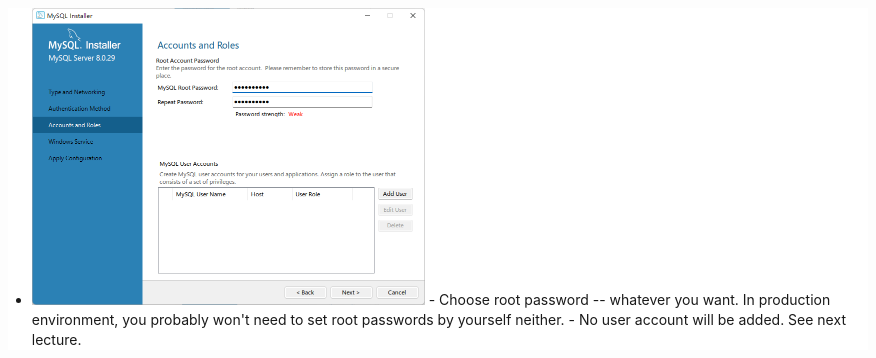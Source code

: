   - <img src="assets/image-20220602181359238.png" alt="image-20220602181359238" style="zoom:50%;" />
    - Choose root password -- whatever you want. In production environment, you probably won't need to set root passwords by yourself neither.
    - No user account will be added. See next lecture.